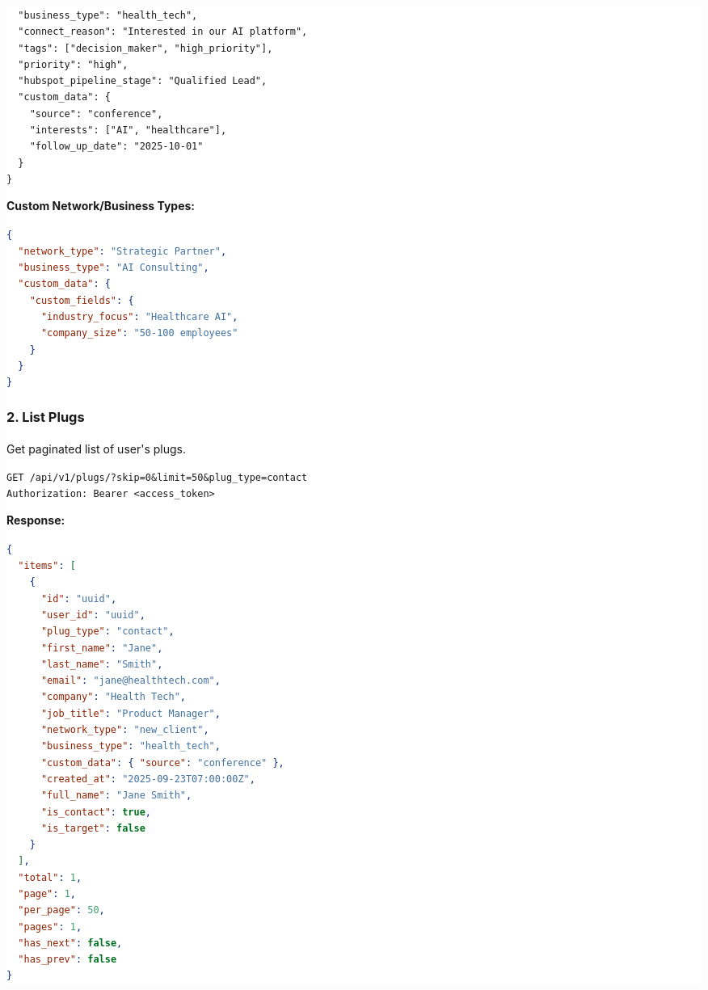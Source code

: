 ```http
  "business_type": "health_tech",
  "connect_reason": "Interested in our AI platform",
  "tags": ["decision_maker", "high_priority"],
  "priority": "high",
  "hubspot_pipeline_stage": "Qualified Lead",
  "custom_data": {
    "source": "conference",
    "interests": ["AI", "healthcare"],
    "follow_up_date": "2025-10-01"
  }
}
```

**Custom Network/Business Types:**
```json
{
  "network_type": "Strategic Partner",
  "business_type": "AI Consulting",
  "custom_data": {
    "custom_fields": {
      "industry_focus": "Healthcare AI",
      "company_size": "50-100 employees"
    }
  }
}
```

### **2. List Plugs**
Get paginated list of user's plugs.

```http
GET /api/v1/plugs/?skip=0&limit=50&plug_type=contact
Authorization: Bearer <access_token>
```

**Response:**
```json
{
  "items": [
    {
      "id": "uuid",
      "user_id": "uuid",
      "plug_type": "contact",
      "first_name": "Jane",
      "last_name": "Smith",
      "email": "jane@healthtech.com",
      "company": "Health Tech",
      "job_title": "Product Manager",
      "network_type": "new_client",
      "business_type": "health_tech",
      "custom_data": { "source": "conference" },
      "created_at": "2025-09-23T07:00:00Z",
      "full_name": "Jane Smith",
      "is_contact": true,
      "is_target": false
    }
  ],
  "total": 1,
  "page": 1,
  "per_page": 50,
  "pages": 1,
  "has_next": false,
  "has_prev": false
}
```
